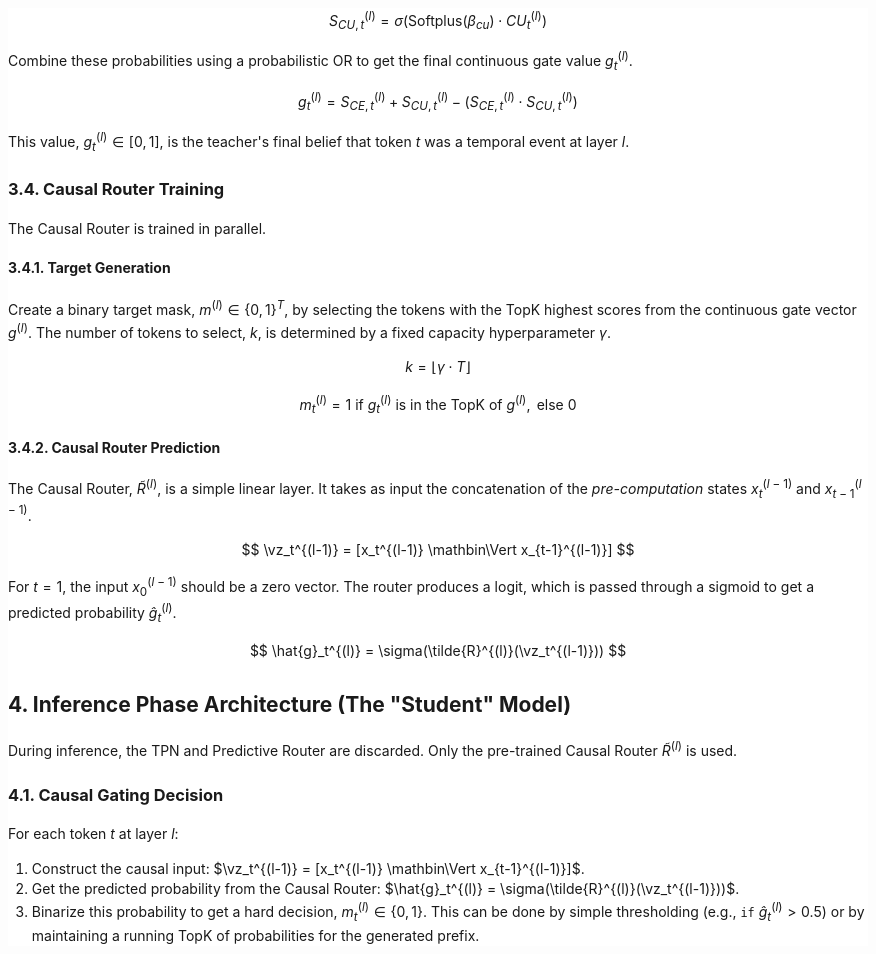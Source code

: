 $$
S_{CU,t}^{(l)} = \sigma(\text{Softplus}(\beta_{cu}) \cdot CU_{t}^{(l)})
$$

Combine these probabilities using a probabilistic OR to get the final continuous gate value $g_t^{(l)}$.

$$
g_t^{(l)} = S_{CE,t}^{(l)} + S_{CU,t}^{(l)} - (S_{CE,t}^{(l)} \cdot S_{CU,t}^{(l)})
$$

This value, $g_t^{(l)} \in [0, 1]$, is the teacher's final belief that token $t$ was a temporal event at layer $l$.

### 3.4. Causal Router Training

The Causal Router is trained in parallel.

#### 3.4.1. Target Generation

Create a binary target mask, $m^{(l)} \in \{0, 1\}^T$, by selecting the tokens with the TopK highest scores from the continuous gate vector $g^{(l)}$. The number of tokens to select, $k$, is determined by a fixed capacity hyperparameter $\gamma$.

$$
k = \lfloor\gamma \cdot T\rfloor
$$

$$
m_t^{(l)} = 1 \text{ if } g_t^{(l)} \text{ is in the TopK of } g^{(l)}, \text{ else } 0
$$

#### 3.4.2. Causal Router Prediction

The Causal Router, $\tilde{R}^{(l)}$, is a simple linear layer. It takes as input the concatenation of the *pre-computation* states $x_t^{(l-1)}$ and $x_{t-1}^{(l-1)}$.

$$
\vz_t^{(l-1)} = [x_t^{(l-1)} \mathbin\Vert x_{t-1}^{(l-1)}]
$$

For $t=1$, the input $x_0^{(l-1)}$ should be a zero vector. The router produces a logit, which is passed through a sigmoid to get a predicted probability $\hat{g}_t^{(l)}$.

$$
\hat{g}_t^{(l)} = \sigma(\tilde{R}^{(l)}(\vz_t^{(l-1)}))
$$

## 4. Inference Phase Architecture (The "Student" Model)

During inference, the TPN and Predictive Router are discarded. Only the pre-trained Causal Router $\tilde{R}^{(l)}$ is used.

### 4.1. Causal Gating Decision

For each token $t$ at layer $l$:
1. Construct the causal input: $\vz_t^{(l-1)} = [x_t^{(l-1)} \mathbin\Vert x_{t-1}^{(l-1)}]$.
2. Get the predicted probability from the Causal Router: $\hat{g}_t^{(l)} = \sigma(\tilde{R}^{(l)}(\vz_t^{(l-1)}))$.
3. Binarize this probability to get a hard decision, $m_t^{(l)} \in \{0, 1\}$. This can be done by simple thresholding (e.g., `if` $\hat{g}_t^{(l)} > 0.5$) or by maintaining a running TopK of probabilities for the generated prefix.
